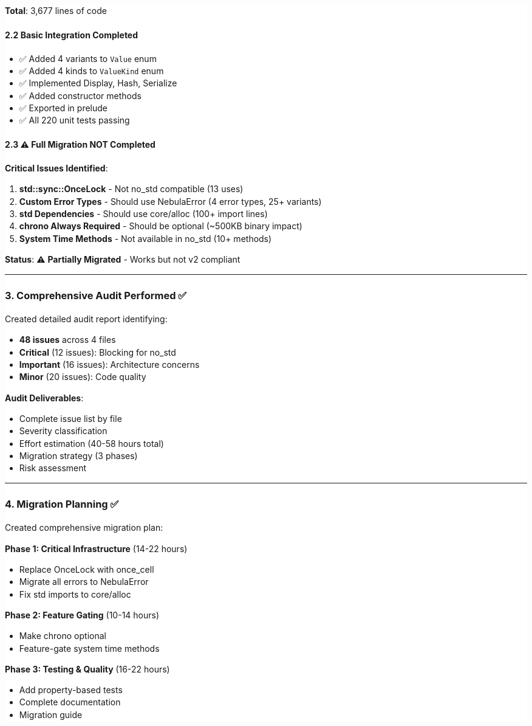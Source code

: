 **Total**: 3,677 lines of code

#### 2.2 Basic Integration Completed
- ✅ Added 4 variants to `Value` enum
- ✅ Added 4 kinds to `ValueKind` enum
- ✅ Implemented Display, Hash, Serialize
- ✅ Added constructor methods
- ✅ Exported in prelude
- ✅ All 220 unit tests passing

#### 2.3 ⚠️ Full Migration NOT Completed

**Critical Issues Identified**:
1. **std::sync::OnceLock** - Not no_std compatible (13 uses)
2. **Custom Error Types** - Should use NebulaError (4 error types, 25+ variants)
3. **std Dependencies** - Should use core/alloc (100+ import lines)
4. **chrono Always Required** - Should be optional (~500KB binary impact)
5. **System Time Methods** - Not available in no_std (10+ methods)

**Status**: ⚠️ **Partially Migrated** - Works but not v2 compliant

---

### 3. Comprehensive Audit Performed ✅

Created detailed audit report identifying:
- **48 issues** across 4 files
- **Critical** (12 issues): Blocking for no_std
- **Important** (16 issues): Architecture concerns
- **Minor** (20 issues): Code quality

**Audit Deliverables**:
- Complete issue list by file
- Severity classification
- Effort estimation (40-58 hours total)
- Migration strategy (3 phases)
- Risk assessment

---

### 4. Migration Planning ✅

Created comprehensive migration plan:

**Phase 1: Critical Infrastructure** (14-22 hours)
- Replace OnceLock with once_cell
- Migrate all errors to NebulaError
- Fix std imports to core/alloc

**Phase 2: Feature Gating** (10-14 hours)
- Make chrono optional
- Feature-gate system time methods

**Phase 3: Testing & Quality** (16-22 hours)
- Add property-based tests
- Complete documentation
- Migration guide
